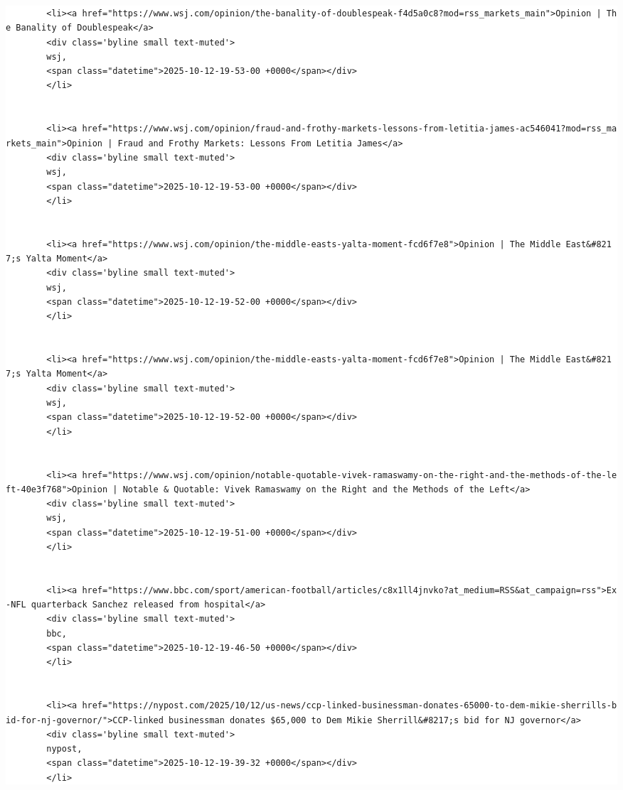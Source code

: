 
            <li><a href="https://www.wsj.com/opinion/the-banality-of-doublespeak-f4d5a0c8?mod=rss_markets_main">Opinion | The Banality of Doublespeak</a>
            <div class='byline small text-muted'>
            wsj, 
            <span class="datetime">2025-10-12-19-53-00 +0000</span></div>
            </li>
        

            <li><a href="https://www.wsj.com/opinion/fraud-and-frothy-markets-lessons-from-letitia-james-ac546041?mod=rss_markets_main">Opinion | Fraud and Frothy Markets: Lessons From Letitia James</a>
            <div class='byline small text-muted'>
            wsj, 
            <span class="datetime">2025-10-12-19-53-00 +0000</span></div>
            </li>
        

            <li><a href="https://www.wsj.com/opinion/the-middle-easts-yalta-moment-fcd6f7e8">Opinion | The Middle East&#8217;s Yalta Moment</a>
            <div class='byline small text-muted'>
            wsj, 
            <span class="datetime">2025-10-12-19-52-00 +0000</span></div>
            </li>
        

            <li><a href="https://www.wsj.com/opinion/the-middle-easts-yalta-moment-fcd6f7e8">Opinion | The Middle East&#8217;s Yalta Moment</a>
            <div class='byline small text-muted'>
            wsj, 
            <span class="datetime">2025-10-12-19-52-00 +0000</span></div>
            </li>
        

            <li><a href="https://www.wsj.com/opinion/notable-quotable-vivek-ramaswamy-on-the-right-and-the-methods-of-the-left-40e3f768">Opinion | Notable & Quotable: Vivek Ramaswamy on the Right and the Methods of the Left</a>
            <div class='byline small text-muted'>
            wsj, 
            <span class="datetime">2025-10-12-19-51-00 +0000</span></div>
            </li>
        

            <li><a href="https://www.bbc.com/sport/american-football/articles/c8x1ll4jnvko?at_medium=RSS&at_campaign=rss">Ex-NFL quarterback Sanchez released from hospital</a>
            <div class='byline small text-muted'>
            bbc, 
            <span class="datetime">2025-10-12-19-46-50 +0000</span></div>
            </li>
        

            <li><a href="https://nypost.com/2025/10/12/us-news/ccp-linked-businessman-donates-65000-to-dem-mikie-sherrills-bid-for-nj-governor/">CCP-linked businessman donates $65,000 to Dem Mikie Sherrill&#8217;s bid for NJ governor</a>
            <div class='byline small text-muted'>
            nypost, 
            <span class="datetime">2025-10-12-19-39-32 +0000</span></div>
            </li>
        
